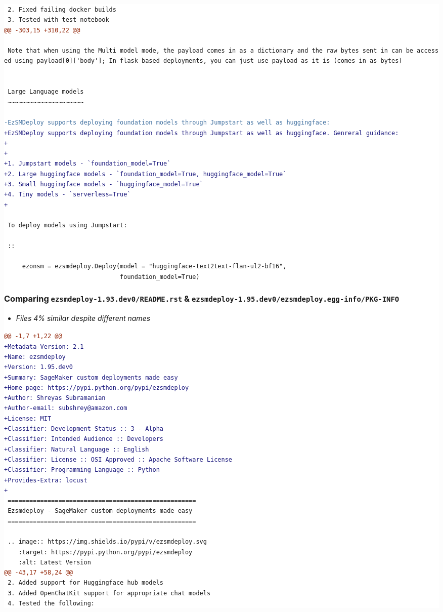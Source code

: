 ```diff
 2. Fixed failing docker builds
 3. Tested with test notebook
@@ -303,15 +310,22 @@
 
 Note that when using the Multi model mode, the payload comes in as a dictionary and the raw bytes sent in can be accessed using payload[0]['body']; In flask based deployments, you can just use payload as it is (comes in as bytes)
 
 
 Large Language models
 ~~~~~~~~~~~~~~~~~~~~~
 
-EzSMDeploy supports deploying foundation models through Jumpstart as well as huggingface:
+EzSMDeploy supports deploying foundation models through Jumpstart as well as huggingface. Genreral guidance:
+
+
+1. Jumpstart models - `foundation_model=True`
+2. Large huggingface models - `foundation_model=True, huggingface_model=True`
+3. Small huggingface models - `huggingface_model=True`
+4. Tiny models - `serverless=True`
+
 
 To deploy models using Jumpstart:
 
 ::
 
     ezonsm = ezsmdeploy.Deploy(model = "huggingface-text2text-flan-ul2-bf16",
                                foundation_model=True)
```

### Comparing `ezsmdeploy-1.93.dev0/README.rst` & `ezsmdeploy-1.95.dev0/ezsmdeploy.egg-info/PKG-INFO`

 * *Files 4% similar despite different names*

```diff
@@ -1,7 +1,22 @@
+Metadata-Version: 2.1
+Name: ezsmdeploy
+Version: 1.95.dev0
+Summary: SageMaker custom deployments made easy
+Home-page: https://pypi.python.org/pypi/ezsmdeploy
+Author: Shreyas Subramanian
+Author-email: subshrey@amazon.com
+License: MIT
+Classifier: Development Status :: 3 - Alpha
+Classifier: Intended Audience :: Developers
+Classifier: Natural Language :: English
+Classifier: License :: OSI Approved :: Apache Software License
+Classifier: Programming Language :: Python
+Provides-Extra: locust
+
 ====================================================
 Ezsmdeploy - SageMaker custom deployments made easy
 ====================================================
 
 .. image:: https://img.shields.io/pypi/v/ezsmdeploy.svg
    :target: https://pypi.python.org/pypi/ezsmdeploy
    :alt: Latest Version
@@ -43,17 +58,24 @@
 2. Added support for Huggingface hub models
 3. Added OpenChatKit support for appropriate chat models
 4. Tested the following:
```